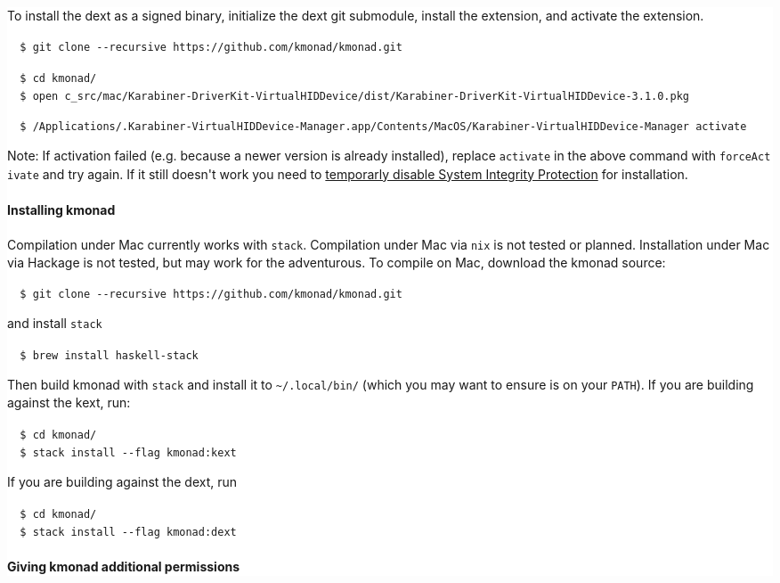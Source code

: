 To install the dext as a signed binary, initialize the dext git submodule,
install the extension, and activate the extension.

```console
  $ git clone --recursive https://github.com/kmonad/kmonad.git
```

```console
  $ cd kmonad/
  $ open c_src/mac/Karabiner-DriverKit-VirtualHIDDevice/dist/Karabiner-DriverKit-VirtualHIDDevice-3.1.0.pkg
```

```console
  $ /Applications/.Karabiner-VirtualHIDDevice-Manager.app/Contents/MacOS/Karabiner-VirtualHIDDevice-Manager activate
```

Note: If activation failed (e.g. because a newer version is already installed), replace `activate` in the above command with `forceActivate` and try again.
If it still doesn't work you need to
[temporarly disable System Integrity Protection](https://developer.apple.com/documentation/security/disabling-and-enabling-system-integrity-protection)
for installation.


#### Installing kmonad

Compilation under Mac currently works with `stack`. Compilation under
Mac via `nix` is not tested or planned. Installation under Mac via
Hackage is not tested, but may work for the adventurous. To compile on
Mac, download the kmonad source:

``` console
  $ git clone --recursive https://github.com/kmonad/kmonad.git
```

and install `stack`

``` console
  $ brew install haskell-stack
```

Then build kmonad with `stack` and install it to `~/.local/bin/`
(which you may want to ensure is on your `PATH`).
If you are building against the kext, run:

``` console
  $ cd kmonad/
  $ stack install --flag kmonad:kext
```

If you are building against the dext, run

``` console
  $ cd kmonad/
  $ stack install --flag kmonad:dext
```

#### Giving kmonad additional permissions

